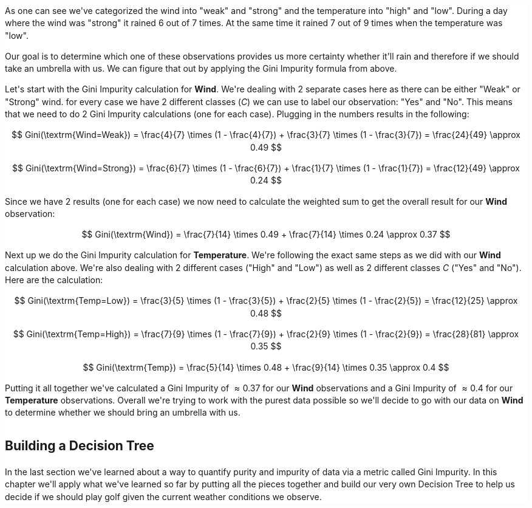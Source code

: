 As one can see we've categorized the wind into "weak" and "strong" and the temperature into "high" and "low". During a day where the wind was "strong" it rained $6$ out of $7$ times. At the same time it rained $7$ out of $9$ times when the temperature was "low".

Our goal is to determine which one of these observations provides us more certainty whether it'll rain and therefore if we should take an umbrella with us. We can figure that out by applying the Gini Impurity formula from above.

Let's start with the Gini Impurity calculation for **Wind**. We're dealing with 2 separate cases here as there can be either "Weak" or "Strong" wind. for every case we have $2$ different classes ($C$) we can use to label our observation: "Yes" and "No". This means that we need to do $2$ Gini Impurity calculations (one for each case). Plugging in the numbers results in the following:

$$
Gini(\textrm{Wind=Weak}) = \frac{4}{7} \times (1 - \frac{4}{7}) + \frac{3}{7} \times (1 - \frac{3}{7}) = \frac{24}{49} \approx 0.49
$$

$$
Gini(\textrm{Wind=Strong}) = \frac{6}{7} \times (1 - \frac{6}{7}) + \frac{1}{7} \times (1 - \frac{1}{7}) = \frac{12}{49} \approx 0.24
$$

Since we have 2 results (one for each case) we now need to calculate the weighted sum to get the overall result for our **Wind** observation:

$$
Gini(\textrm{Wind}) = \frac{7}{14} \times 0.49 + \frac{7}{14} \times 0.24 \approx 0.37
$$

Next up we do the Gini Impurity calculation for **Temperature**. We're following the exact same steps as we did with our **Wind** calculation above. We're also dealing with 2 different cases ("High" and "Low") as well as $2$ different classes $C$ ("Yes" and "No"). Here are the calculation:

$$
Gini(\textrm{Temp=Low}) = \frac{3}{5} \times (1 - \frac{3}{5}) + \frac{2}{5} \times (1 - \frac{2}{5}) = \frac{12}{25} \approx 0.48
$$

$$
Gini(\textrm{Temp=High}) = \frac{7}{9} \times (1 - \frac{7}{9}) + \frac{2}{9} \times (1 - \frac{2}{9}) = \frac{28}{81} \approx 0.35
$$

$$
Gini(\textrm{Temp}) = \frac{5}{14} \times 0.48 + \frac{9}{14} \times 0.35 \approx 0.4
$$

Putting it all together we've calculated a Gini Impurity of $\approx 0.37$ for our **Wind** observations and a Gini Impurity of $\approx 0.4$ for our **Temperature** observations. Overall we're trying to work with the purest data possible so we'll decide to go with our data on **Wind** to determine whether we should bring an umbrella with us.

## Building a Decision Tree

In the last section we've learned about a way to quantify purity and impurity of data via a metric called Gini Impurity. In this chapter we'll apply what we've learned so far by putting all the pieces together and build our very own Decision Tree to help us decide if we should play golf given the current weather conditions we observe.
